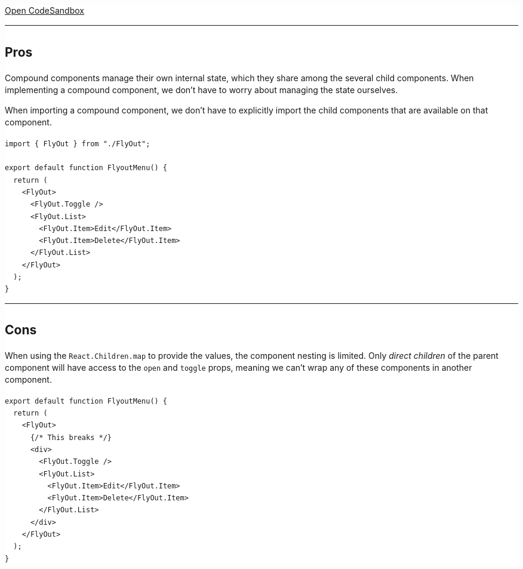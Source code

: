 [Open CodeSandbox](https://codesandbox.io/embed/provider-pattern-2-j9l1k)

* * *

Pros
----

Compound components manage their own internal state, which they share among the several child components. When implementing a compound component, we don’t have to worry about managing the state ourselves.

When importing a compound component, we don’t have to explicitly import the child components that are available on that component.

```
import { FlyOut } from "./FlyOut";

export default function FlyoutMenu() {
  return (
    <FlyOut>
      <FlyOut.Toggle />
      <FlyOut.List>
        <FlyOut.Item>Edit</FlyOut.Item>
        <FlyOut.Item>Delete</FlyOut.Item>
      </FlyOut.List>
    </FlyOut>
  );
}

```

* * *

Cons
----

When using the `React.Children.map` to provide the values, the component nesting is limited. Only _direct children_ of the parent component will have access to the `open` and `toggle` props, meaning we can’t wrap any of these components in another component.

```
export default function FlyoutMenu() {
  return (
    <FlyOut>
      {/* This breaks */}
      <div>
        <FlyOut.Toggle />
        <FlyOut.List>
          <FlyOut.Item>Edit</FlyOut.Item>
          <FlyOut.Item>Delete</FlyOut.Item>
        </FlyOut.List>
      </div>
    </FlyOut>
  );
}

```
